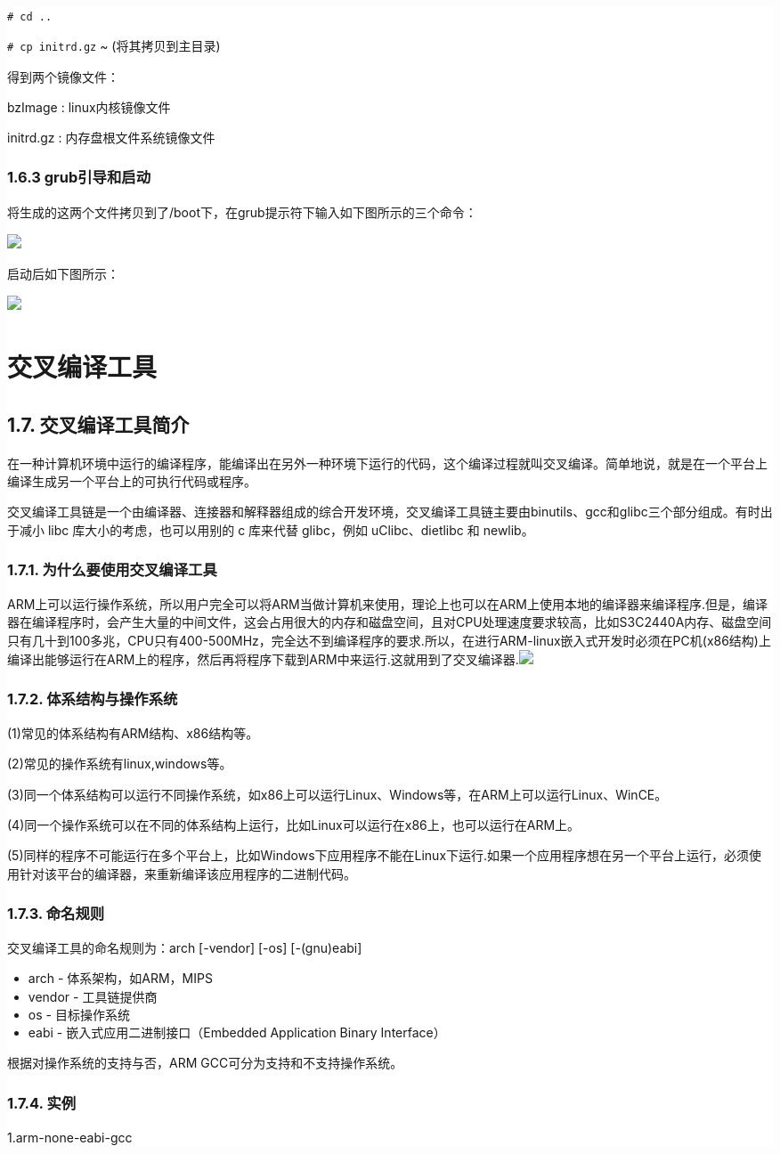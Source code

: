     # cd ..

`# cp initrd.gz` ~ (将其拷贝到主目录)

得到两个镜像文件：

bzImage : linux内核镜像文件

initrd.gz : 内存盘根文件系统镜像文件

### 1.6.3 grub引导和启动 ###

将生成的这两个文件拷贝到了/boot下，在grub提示符下输入如下图所示的三个命令：

![](http://i.imgur.com/SIGlPpQ.png)


启动后如下图所示：

![](http://i.imgur.com/lVng3nN.png)

# 交叉编译工具 #
## 1.7. 交叉编译工具简介 ##
在一种计算机环境中运行的编译程序，能编译出在另外一种环境下运行的代码，这个编译过程就叫交叉编译。简单地说，就是在一个平台上编译生成另一个平台上的可执行代码或程序。

交叉编译工具链是一个由编译器、连接器和解释器组成的综合开发环境，交叉编译工具链主要由binutils、gcc和glibc三个部分组成。有时出于减小 libc 库大小的考虑，也可以用别的 c 库来代替 glibc，例如 uClibc、dietlibc 和 newlib。
### 1.7.1. 为什么要使用交叉编译工具 ###
ARM上可以运行操作系统，所以用户完全可以将ARM当做计算机来使用，理论上也可以在ARM上使用本地的编译器来编译程序.但是，编译器在编译程序时，会产生大量的中间文件，这会占用很大的内存和磁盘空间，且对CPU处理速度要求较高，比如S3C2440A内存、磁盘空间只有几十到100多兆，CPU只有400-500MHz，完全达不到编译程序的要求.所以，在进行ARM-linux嵌入式开发时必须在PC机(x86结构)上编译出能够运行在ARM上的程序，然后再将程序下载到ARM中来运行.这就用到了交叉编译器.![](http://i.imgur.com/5uo131e.png)
### 1.7.2. 体系结构与操作系统 ###
(1)常见的体系结构有ARM结构、x86结构等。

(2)常见的操作系统有linux,windows等。

(3)同一个体系结构可以运行不同操作系统，如x86上可以运行Linux、Windows等，在ARM上可以运行Linux、WinCE。

(4)同一个操作系统可以在不同的体系结构上运行，比如Linux可以运行在x86上，也可以运行在ARM上。

(5)同样的程序不可能运行在多个平台上，比如Windows下应用程序不能在Linux下运行.如果一个应用程序想在另一个平台上运行，必须使用针对该平台的编译器，来重新编译该应用程序的二进制代码。
### 1.7.3. 命名规则 ###
交叉编译工具的命名规则为：arch [-vendor] [-os] [-(gnu)eabi]

- arch - 体系架构，如ARM，MIPS
- vendor - 工具链提供商
- os - 目标操作系统
- eabi - 嵌入式应用二进制接口（Embedded Application Binary Interface）

根据对操作系统的支持与否，ARM GCC可分为支持和不支持操作系统。
### 1.7.4. 实例 ###
1.arm-none-eabi-gcc

